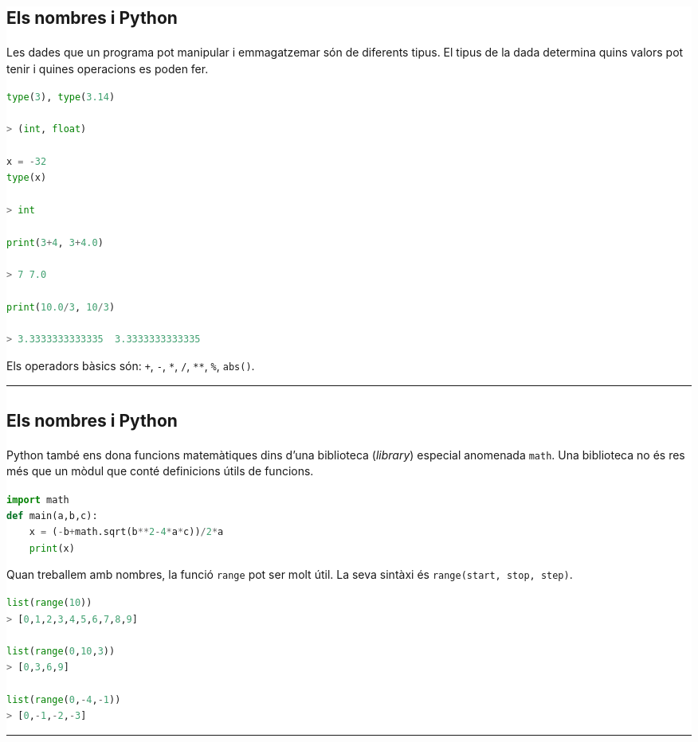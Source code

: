 ## Els nombres i Python

Les dades  que un programa pot manipular i emmagatzemar són de diferents tipus. El tipus de la dada determina quins valors pot tenir i quines operacions es poden fer. 

  ```python
  type(3), type(3.14)

  > (int, float) 
  
  x = -32
  type(x)

  > int

  print(3+4, 3+4.0)

  > 7 7.0

  print(10.0/3, 10/3)

  > 3.3333333333335  3.3333333333335
  ```

Els operadors bàsics són: `+`, `-`, `*`, `/`, `**`, `%`, `abs()`. 

---

## Els nombres i Python

Python també ens dona funcions matemàtiques dins d’una biblioteca (*library*) especial anomenada `math`. Una biblioteca no és res més que un mòdul que conté definicions útils de funcions. 

  ```python
  import math
  def main(a,b,c):
      x = (-b+math.sqrt(b**2-4*a*c))/2*a
      print(x)
  ```

  Quan treballem amb nombres, la funció `range` pot ser molt útil. 
  La seva sintàxi és `range(start, stop, step)`.

  ```python
  list(range(10))
  > [0,1,2,3,4,5,6,7,8,9]

  list(range(0,10,3))
  > [0,3,6,9]

  list(range(0,-4,-1))
  > [0,-1,-2,-3]
  ```

---